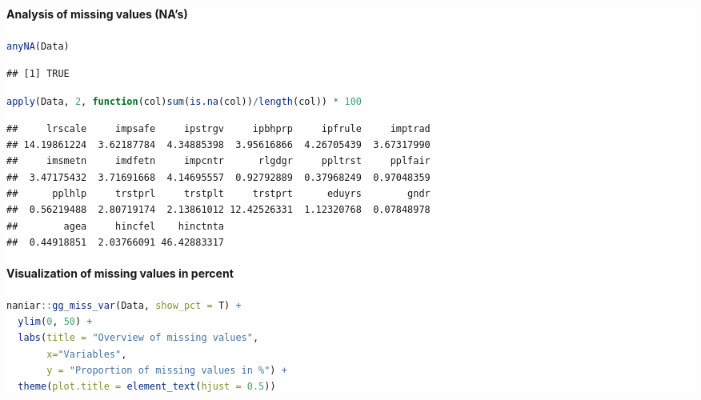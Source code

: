 #### Analysis of missing values (NA’s)

``` r
anyNA(Data)
```

    ## [1] TRUE

``` r
apply(Data, 2, function(col)sum(is.na(col))/length(col)) * 100
```

    ##     lrscale     impsafe     ipstrgv     ipbhprp     ipfrule     imptrad 
    ## 14.19861224  3.62187784  4.34885398  3.95616866  4.26705439  3.67317990 
    ##     imsmetn     imdfetn     impcntr      rlgdgr     ppltrst     pplfair 
    ##  3.47175432  3.71691668  4.14695557  0.92792889  0.37968249  0.97048359 
    ##      pplhlp     trstprl     trstplt     trstprt      eduyrs        gndr 
    ##  0.56219488  2.80719174  2.13861012 12.42526331  1.12320768  0.07848978 
    ##        agea     hincfel    hinctnta 
    ##  0.44918851  2.03766091 46.42883317

#### Visualization of missing values in percent

``` r
naniar::gg_miss_var(Data, show_pct = T) + 
  ylim(0, 50) +
  labs(title = "Overview of missing values",
       x="Variables", 
       y = "Proportion of missing values in %") +
  theme(plot.title = element_text(hjust = 0.5)) 
```
